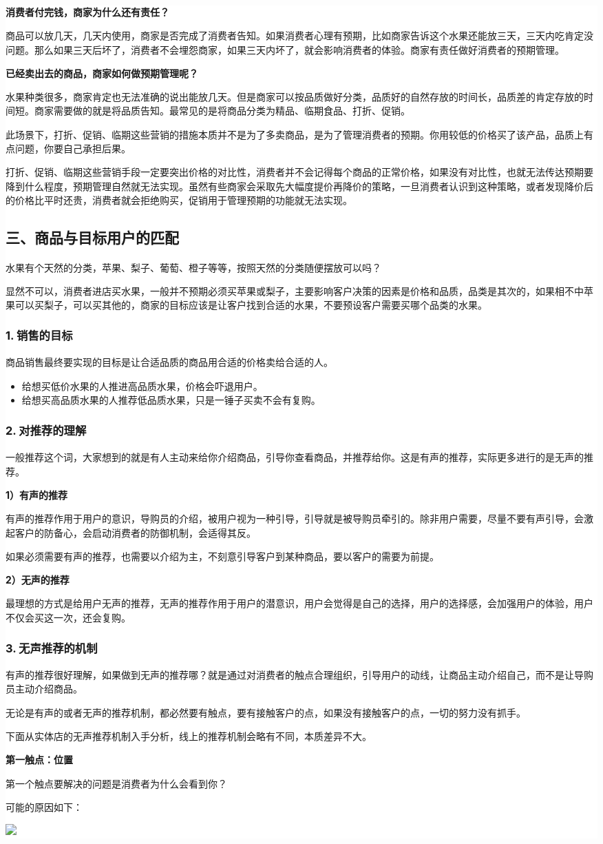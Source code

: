 **消费者付完钱，商家为什么还有责任？**

商品可以放几天，几天内使用，商家是否完成了消费者告知。如果消费者心理有预期，比如商家告诉这个水果还能放三天，三天内吃肯定没问题。那么如果三天后坏了，消费者不会埋怨商家，如果三天内坏了，就会影响消费者的体验。商家有责任做好消费者的预期管理。

**已经卖出去的商品，商家如何做预期管理呢？**

水果种类很多，商家肯定也无法准确的说出能放几天。但是商家可以按品质做好分类，品质好的自然存放的时间长，品质差的肯定存放的时间短。商家需要做的就是将品质告知。最常见的是将商品分类为精品、临期食品、打折、促销。

此场景下，打折、促销、临期这些营销的措施本质并不是为了多卖商品，是为了管理消费者的预期。你用较低的价格买了该产品，品质上有点问题，你要自己承担后果。

打折、促销、临期这些营销手段一定要突出价格的对比性，消费者并不会记得每个商品的正常价格，如果没有对比性，也就无法传达预期要降到什么程度，预期管理自然就无法实现。虽然有些商家会采取先大幅度提价再降价的策略，一旦消费者认识到这种策略，或者发现降价后的价格比平时还贵，消费者就会拒绝购买，促销用于管理预期的功能就无法实现。

## 三、商品与目标用户的匹配

水果有个天然的分类，苹果、梨子、葡萄、橙子等等，按照天然的分类随便摆放可以吗？

显然不可以，消费者进店买水果，一般并不预期必须买苹果或梨子，主要影响客户决策的因素是价格和品质，品类是其次的，如果相不中苹果可以买梨子，可以买其他的，商家的目标应该是让客户找到合适的水果，不要预设客户需要买哪个品类的水果。

### 1\. 销售的目标

商品销售最终要实现的目标是让合适品质的商品用合适的价格卖给合适的人。

*   给想买低价水果的人推进高品质水果，价格会吓退用户。
*   给想买高品质水果的人推荐低品质水果，只是一锤子买卖不会有复购。

### 2\. 对推荐的理解

一般推荐这个词，大家想到的就是有人主动来给你介绍商品，引导你查看商品，并推荐给你。这是有声的推荐，实际更多进行的是无声的推荐。

**1）有声的推荐**

有声的推荐作用于用户的意识，导购员的介绍，被用户视为一种引导，引导就是被导购员牵引的。除非用户需要，尽量不要有声引导，会激起客户的防备心，会启动消费者的防御机制，会适得其反。

如果必须需要有声的推荐，也需要以介绍为主，不刻意引导客户到某种商品，要以客户的需要为前提。

**2）无声的推荐**

最理想的方式是给用户无声的推荐，无声的推荐作用于用户的潜意识，用户会觉得是自己的选择，用户的选择感，会加强用户的体验，用户不仅会买这一次，还会复购。

### 3\. 无声推荐的机制

有声的推荐很好理解，如果做到无声的推荐哪？就是通过对消费者的触点合理组织，引导用户的动线，让商品主动介绍自己，而不是让导购员主动介绍商品。

无论是有声的或者无声的推荐机制，都必然要有触点，要有接触客户的点，如果没有接触客户的点，一切的努力没有抓手。

下面从实体店的无声推荐机制入手分析，线上的推荐机制会略有不同，本质差异不大。

**第一触点：位置**

第一个触点要解决的问题是消费者为什么会看到你？

可能的原因如下：

![](https://image.woshipm.com/wp-files/2024/05/NtakiFnKXmF0Xmom4Ju6.png)
